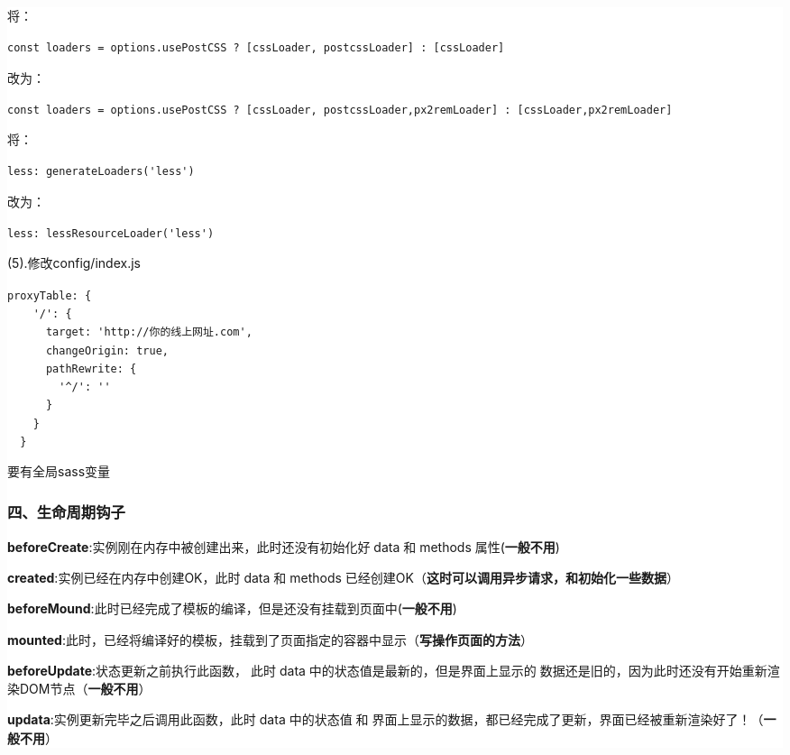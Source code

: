 将：

```
const loaders = options.usePostCSS ? [cssLoader, postcssLoader] : [cssLoader]

```

改为：

```
const loaders = options.usePostCSS ? [cssLoader, postcssLoader,px2remLoader] : [cssLoader,px2remLoader]

```

将：

```
less: generateLoaders('less')

```

改为：

```
less: lessResourceLoader('less')

```

(5).修改config/index.js

```
proxyTable: {
    '/': {
      target: 'http://你的线上网址.com',
      changeOrigin: true,
      pathRewrite: {
        '^/': ''
      }
    }
  }

```

要有全局sass变量

### 四、生命周期钩子

**beforeCreate**:实例刚在内存中被创建出来，此时还没有初始化好 data 和 methods 属性(**一般不用**)

**created**:实例已经在内存中创建OK，此时 data 和 methods 已经创建OK（**这时可以调用异步请求，和初始化一些数据**）

**beforeMound**:此时已经完成了模板的编译，但是还没有挂载到页面中(**一般不用**)

**mounted**:此时，已经将编译好的模板，挂载到了页面指定的容器中显示（**写操作页面的方法**）

**beforeUpdate**:状态更新之前执行此函数， 此时 data 中的状态值是最新的，但是界面上显示的 数据还是旧的，因为此时还没有开始重新渲染DOM节点（**一般不用**）

**updata**:实例更新完毕之后调用此函数，此时 data 中的状态值 和 界面上显示的数据，都已经完成了更新，界面已经被重新渲染好了！（**一般不用**）
